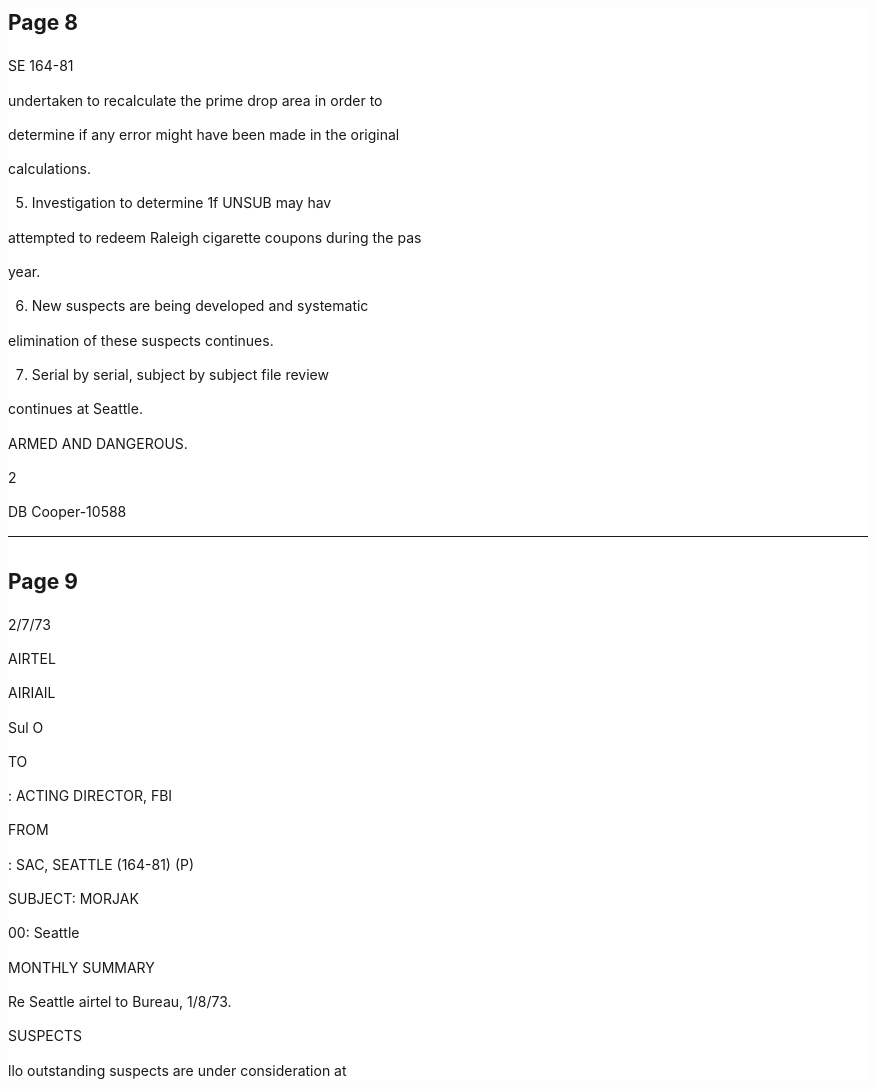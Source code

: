 
## Page 8

SE 164-81

undertaken to recalculate the prime drop area in order to

determine if any error might have been made in the original

calculations.

5. Investigation to determine 1f UNSUB may hav

attempted to redeem Raleigh cigarette coupons during the pas

year.

6. New suspects are being developed and systematic

elimination of these suspects continues.

7. Serial by serial, subject by subject file review

continues at Seattle.

ARMED AND DANGEROUS.

2

DB Cooper-10588

---

## Page 9

2/7/73

AIRTEL

AIRIAIL

Sul O

TO

: ACTING DIRECTOR, FBI

FROM

: SAC, SEATTLE (164-81) (P)

SUBJECT: MORJAK

00: Seattle

MONTHLY SUMMARY

Re Seattle airtel to Bureau, 1/8/73.

SUSPECTS

llo outstanding suspects are under consideration at

